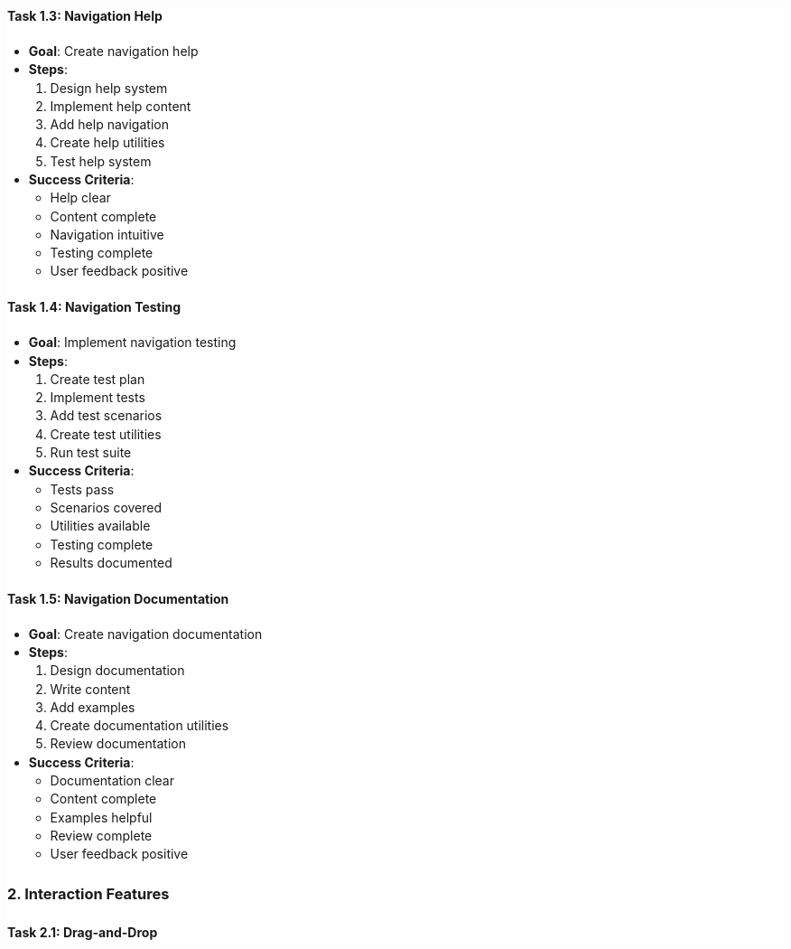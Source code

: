 #### Task 1.3: Navigation Help

- **Goal**: Create navigation help
- **Steps**:
  1. Design help system
  2. Implement help content
  3. Add help navigation
  4. Create help utilities
  5. Test help system
- **Success Criteria**:
  - Help clear
  - Content complete
  - Navigation intuitive
  - Testing complete
  - User feedback positive

#### Task 1.4: Navigation Testing

- **Goal**: Implement navigation testing
- **Steps**:
  1. Create test plan
  2. Implement tests
  3. Add test scenarios
  4. Create test utilities
  5. Run test suite
- **Success Criteria**:
  - Tests pass
  - Scenarios covered
  - Utilities available
  - Testing complete
  - Results documented

#### Task 1.5: Navigation Documentation

- **Goal**: Create navigation documentation
- **Steps**:
  1. Design documentation
  2. Write content
  3. Add examples
  4. Create documentation utilities
  5. Review documentation
- **Success Criteria**:
  - Documentation clear
  - Content complete
  - Examples helpful
  - Review complete
  - User feedback positive

### 2. Interaction Features

#### Task 2.1: Drag-and-Drop
